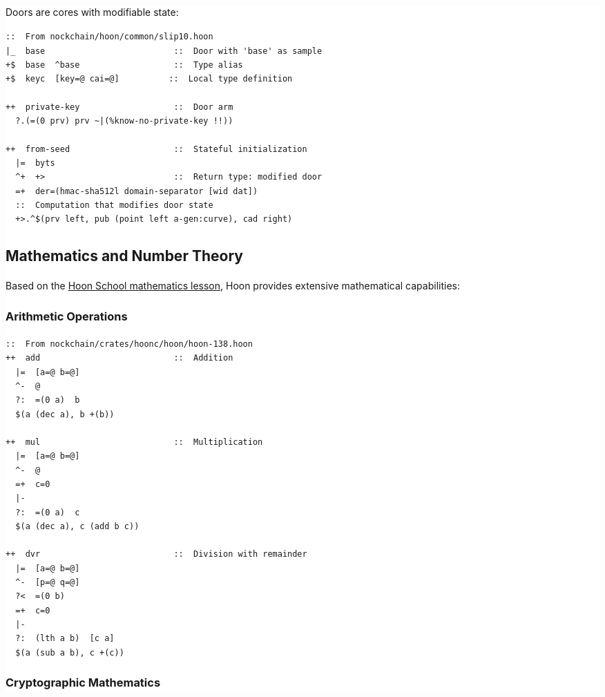 Doors are cores with modifiable state:

```hoon
::  From nockchain/hoon/common/slip10.hoon
|_  base                          ::  Door with 'base' as sample
+$  base  ^base                   ::  Type alias
+$  keyc  [key=@ cai=@]          ::  Local type definition

++  private-key                   ::  Door arm
  ?.(=(0 prv) prv ~|(%know-no-private-key !!))

++  from-seed                     ::  Stateful initialization
  |=  byts
  ^+  +>                          ::  Return type: modified door
  =+  der=(hmac-sha512l domain-separator [wid dat])
  ::  Computation that modifies door state
  +>.^$(prv left, pub (point left a-gen:curve), cad right)
```

## Mathematics and Number Theory

Based on the [Hoon School mathematics lesson](https://docs.urbit.org/build-on-urbit/hoon-school/s-math), Hoon provides extensive mathematical capabilities:

### Arithmetic Operations

```hoon
::  From nockchain/crates/hoonc/hoon/hoon-138.hoon
++  add                           ::  Addition
  |=  [a=@ b=@]
  ^-  @
  ?:  =(0 a)  b
  $(a (dec a), b +(b))

++  mul                           ::  Multiplication
  |=  [a=@ b=@]
  ^-  @
  =+  c=0
  |-
  ?:  =(0 a)  c
  $(a (dec a), c (add b c))

++  dvr                           ::  Division with remainder
  |=  [a=@ b=@]
  ^-  [p=@ q=@]
  ?<  =(0 b)
  =+  c=0
  |-
  ?:  (lth a b)  [c a]
  $(a (sub a b), c +(c))
```

### Cryptographic Mathematics
